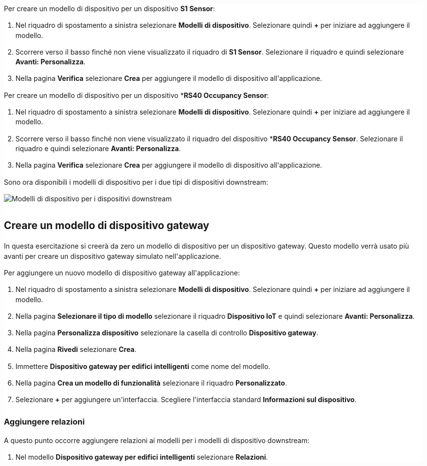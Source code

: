 Per creare un modello di dispositivo per un dispositivo **S1 Sensor**:

1. Nel riquadro di spostamento a sinistra selezionare **Modelli di dispositivo**. Selezionare quindi **+** per iniziare ad aggiungere il modello.

1. Scorrere verso il basso finché non viene visualizzato il riquadro di **S1 Sensor**. Selezionare il riquadro e quindi selezionare **Avanti: Personalizza**.

1. Nella pagina **Verifica** selezionare **Crea** per aggiungere il modello di dispositivo all'applicazione. 

Per creare un modello di dispositivo per un dispositivo ***RS40 Occupancy Sensor**:

1. Nel riquadro di spostamento a sinistra selezionare **Modelli di dispositivo**. Selezionare quindi **+** per iniziare ad aggiungere il modello.

1. Scorrere verso il basso finché non viene visualizzato il riquadro del dispositivo ***RS40 Occupancy Sensor**. Selezionare il riquadro e quindi selezionare **Avanti: Personalizza**.

1. Nella pagina **Verifica** selezionare **Crea** per aggiungere il modello di dispositivo all'applicazione. 

Sono ora disponibili i modelli di dispositivo per i due tipi di dispositivi downstream:

![Modelli di dispositivo per i dispositivi downstream](./media/tutorial-define-gateway-device-type/downstream-device-types.png)


## <a name="create-a-gateway-device-template"></a>Creare un modello di dispositivo gateway

In questa esercitazione si creerà da zero un modello di dispositivo per un dispositivo gateway. Questo modello verrà usato più avanti per creare un dispositivo gateway simulato nell'applicazione.

Per aggiungere un nuovo modello di dispositivo gateway all'applicazione:

1. Nel riquadro di spostamento a sinistra selezionare **Modelli di dispositivo**. Selezionare quindi **+** per iniziare ad aggiungere il modello.

1. Nella pagina **Selezionare il tipo di modello** selezionare il riquadro **Dispositivo IoT** e quindi selezionare **Avanti: Personalizza**.

1. Nella pagina **Personalizza dispositivo** selezionare la casella di controllo **Dispositivo gateway**.

1. Nella pagina **Rivedi** selezionare **Crea**. 

1. Immettere **Dispositivo gateway per edifici intelligenti** come nome del modello.

1. Nella pagina **Crea un modello di funzionalità** selezionare il riquadro **Personalizzato**.

1. Selezionare **+** per aggiungere un'interfaccia.  Scegliere l'interfaccia standard **Informazioni sul dispositivo**.

### <a name="add-relationships"></a>Aggiungere relazioni

A questo punto occorre aggiungere relazioni ai modelli per i modelli di dispositivo downstream:

1. Nel modello **Dispositivo gateway per edifici intelligenti** selezionare **Relazioni**.
